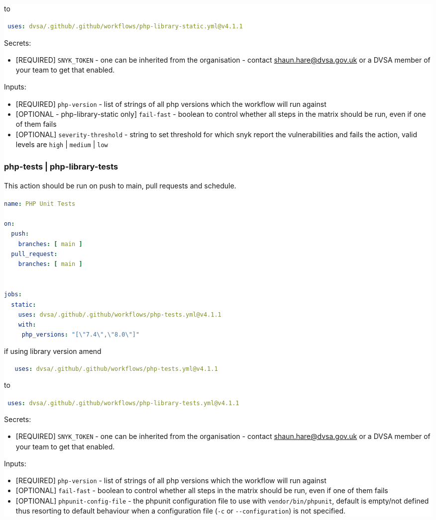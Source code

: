 to 

```YAML
 uses: dvsa/.github/.github/workflows/php-library-static.yml@v4.1.1

```

Secrets:
* [REQUIRED] `SNYK_TOKEN` - one can be inherited from the organisation - contact shaun.hare@dvsa.gov.uk or a DVSA member of your team to get that enabled.

Inputs:
* [REQUIRED] `php-version` - list of strings of all php versions which the workflow will run against
* [OPTIONAL - php-library-static only] `fail-fast` - boolean to control whether all steps in the matrix should be run, even if one of them fails
* [OPTIONAL]  `severity-threshold` - string to set threshold for which snyk report the vulnerabilities and fails the action, valid levels are `high` | `medium` | `low`

### php-tests | php-library-tests
 
This action should be run on push to main, pull requests and schedule.

```YAML
name: PHP Unit Tests 

on:
  push:
    branches: [ main ]
  pull_request:
    branches: [ main ]
  
 
jobs:
  static:
    uses: dvsa/.github/.github/workflows/php-tests.yml@v4.1.1
    with: 
     php_versions: "[\"7.4\",\"8.0\"]"
```
if using library version amend 
```YAML
   uses: dvsa/.github/.github/workflows/php-tests.yml@v4.1.1
```
to 

```YAML
 uses: dvsa/.github/.github/workflows/php-library-tests.yml@v4.1.1

```

Secrets:
* [REQUIRED] `SNYK_TOKEN` - one can be inherited from the organisation - contact shaun.hare@dvsa.gov.uk or a DVSA member of your team to get that enabled.

Inputs:
* [REQUIRED] `php-version` - list of strings of all php versions which the workflow will run against
* [OPTIONAL] `fail-fast` - boolean to control whether all steps in the matrix should be run, even if one of them fails
* [OPTIONAL] `phpunit-config-file` - the phpunit configuration file to use with `vendor/bin/phpunit`, default is empty/not defined thus resorting to default behaviour when a configuration file (`-c` or `--configuration`) is not specified. 
